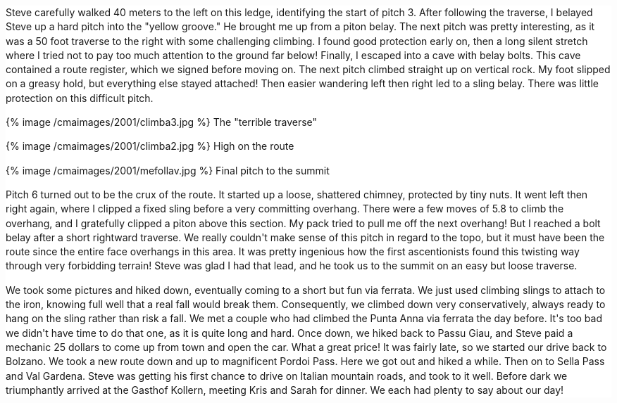 


Steve carefully walked 40 meters to the left on this ledge,
identifying the start of pitch 3. After following the traverse, I
belayed Steve up a hard pitch into the "yellow groove." He brought
me up from a piton belay. The next pitch was pretty interesting, as it
was a 50 foot traverse to the right with some challenging climbing. I
found good protection early on, then a long silent stretch where I
tried not to pay too much attention to the ground far below! Finally,
I escaped into a cave with belay bolts. This cave contained a route
register, which we signed before moving on. The next pitch climbed
straight up on vertical rock.  My foot slipped on a greasy hold, but
everything else stayed attached!  Then easier wandering left then
right led to a sling belay. There was little protection on this
difficult pitch.


{% image /cmaimages/2001/climba3.jpg %} 
The "terrible traverse"

{% image /cmaimages/2001/climba2.jpg %} 
High on the route

{% image /cmaimages/2001/mefollav.jpg %}
Final pitch to the summit

Pitch 6 turned out to be the crux of the route. It started up a loose,
shattered chimney, protected by tiny nuts. It went left then right
again, where I clipped a fixed sling before a very committing
overhang.  There were a few moves of 5.8 to climb the overhang, and I
gratefully clipped a piton above this section. My pack tried to pull
me off the next overhang! But I reached a bolt belay after a short
rightward traverse.  We really couldn't make sense of this pitch in
regard to the topo, but it must have been the route since the entire
face overhangs in this area. It was pretty ingenious how the first
ascentionists found this twisting way through very forbidding terrain!
Steve was glad I had that lead, and he took us to the summit on an
easy but loose traverse.



We took some pictures and hiked down, eventually coming to a short but
fun via ferrata. We just used climbing slings to attach to the iron,
knowing full well that a real fall would break them. Consequently, we
climbed down very conservatively, always ready to hang on the sling
rather than risk a fall. We met a couple who had climbed the Punta
Anna via ferrata the day before. It's too bad we didn't have time to
do that one, as it is quite long and hard. Once down, we hiked back to
Passu Giau, and Steve paid a mechanic 25 dollars to come up from town
and open the car. What a great price! It was fairly late, so we
started our drive back to Bolzano. We took a new route down and up to
magnificent Pordoi Pass. Here we got out and hiked a while.  Then on
to Sella Pass and Val Gardena. Steve was getting his first chance to
drive on Italian mountain roads, and took to it well.  Before dark we
triumphantly arrived at the Gasthof Kollern, meeting Kris and Sarah
for dinner. We each had plenty to say about our day!



